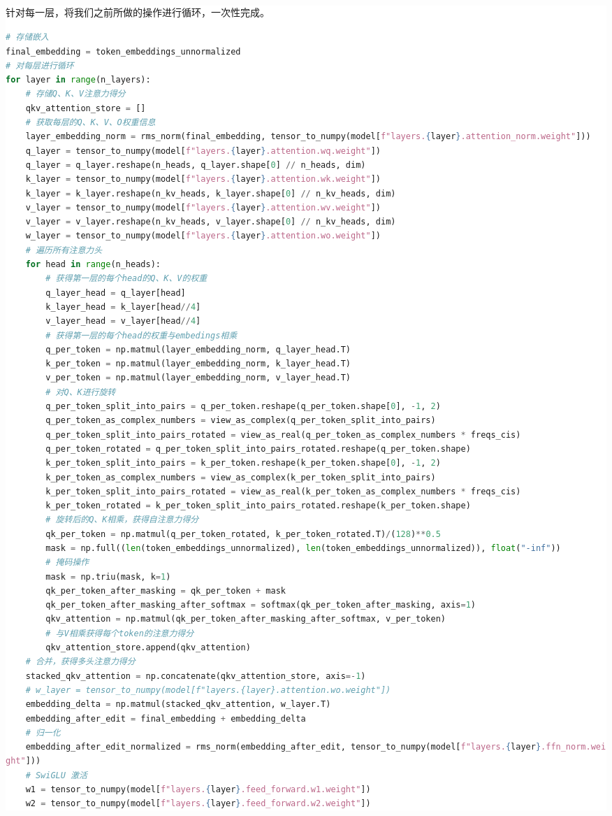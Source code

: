 针对每一层，将我们之前所做的操作进行循环，一次性完成。
<br>



```python
# 存储嵌入
final_embedding = token_embeddings_unnormalized
# 对每层进行循环
for layer in range(n_layers):
    # 存储Q、K、V注意力得分
    qkv_attention_store = []
    # 获取每层的Q、K、V、O权重信息
    layer_embedding_norm = rms_norm(final_embedding, tensor_to_numpy(model[f"layers.{layer}.attention_norm.weight"]))
    q_layer = tensor_to_numpy(model[f"layers.{layer}.attention.wq.weight"])
    q_layer = q_layer.reshape(n_heads, q_layer.shape[0] // n_heads, dim)
    k_layer = tensor_to_numpy(model[f"layers.{layer}.attention.wk.weight"])
    k_layer = k_layer.reshape(n_kv_heads, k_layer.shape[0] // n_kv_heads, dim)
    v_layer = tensor_to_numpy(model[f"layers.{layer}.attention.wv.weight"])
    v_layer = v_layer.reshape(n_kv_heads, v_layer.shape[0] // n_kv_heads, dim)
    w_layer = tensor_to_numpy(model[f"layers.{layer}.attention.wo.weight"])
    # 遍历所有注意力头
    for head in range(n_heads):
        # 获得第一层的每个head的Q、K、V的权重
        q_layer_head = q_layer[head]
        k_layer_head = k_layer[head//4]
        v_layer_head = v_layer[head//4]
        # 获得第一层的每个head的权重与embedings相乘
        q_per_token = np.matmul(layer_embedding_norm, q_layer_head.T)
        k_per_token = np.matmul(layer_embedding_norm, k_layer_head.T)
        v_per_token = np.matmul(layer_embedding_norm, v_layer_head.T)
        # 对Q、K进行旋转
        q_per_token_split_into_pairs = q_per_token.reshape(q_per_token.shape[0], -1, 2)
        q_per_token_as_complex_numbers = view_as_complex(q_per_token_split_into_pairs)
        q_per_token_split_into_pairs_rotated = view_as_real(q_per_token_as_complex_numbers * freqs_cis)
        q_per_token_rotated = q_per_token_split_into_pairs_rotated.reshape(q_per_token.shape)
        k_per_token_split_into_pairs = k_per_token.reshape(k_per_token.shape[0], -1, 2)
        k_per_token_as_complex_numbers = view_as_complex(k_per_token_split_into_pairs)
        k_per_token_split_into_pairs_rotated = view_as_real(k_per_token_as_complex_numbers * freqs_cis)
        k_per_token_rotated = k_per_token_split_into_pairs_rotated.reshape(k_per_token.shape)
        # 旋转后的Q、K相乘，获得自注意力得分
        qk_per_token = np.matmul(q_per_token_rotated, k_per_token_rotated.T)/(128)**0.5
        mask = np.full((len(token_embeddings_unnormalized), len(token_embeddings_unnormalized)), float("-inf"))
        # 掩码操作
        mask = np.triu(mask, k=1)
        qk_per_token_after_masking = qk_per_token + mask
        qk_per_token_after_masking_after_softmax = softmax(qk_per_token_after_masking, axis=1)
        qkv_attention = np.matmul(qk_per_token_after_masking_after_softmax, v_per_token)
        # 与V相乘获得每个token的注意力得分
        qkv_attention_store.append(qkv_attention)
    # 合并，获得多头注意力得分
    stacked_qkv_attention = np.concatenate(qkv_attention_store, axis=-1)
    # w_layer = tensor_to_numpy(model[f"layers.{layer}.attention.wo.weight"])
    embedding_delta = np.matmul(stacked_qkv_attention, w_layer.T)
    embedding_after_edit = final_embedding + embedding_delta
    # 归一化
    embedding_after_edit_normalized = rms_norm(embedding_after_edit, tensor_to_numpy(model[f"layers.{layer}.ffn_norm.weight"]))
    # SwiGLU 激活
    w1 = tensor_to_numpy(model[f"layers.{layer}.feed_forward.w1.weight"])
    w2 = tensor_to_numpy(model[f"layers.{layer}.feed_forward.w2.weight"])
```